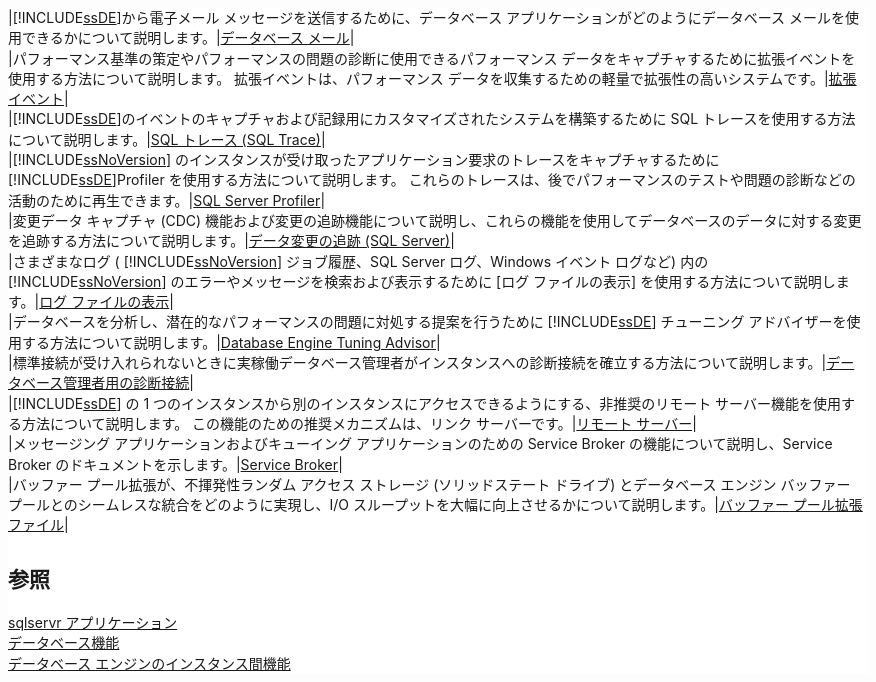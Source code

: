 |[!INCLUDE[ssDE](../../includes/ssde-md.md)]から電子メール メッセージを送信するために、データベース アプリケーションがどのようにデータベース メールを使用できるかについて説明します。|[データベース メール](../../relational-databases/database-mail/database-mail.md)|  
|パフォーマンス基準の策定やパフォーマンスの問題の診断に使用できるパフォーマンス データをキャプチャするために拡張イベントを使用する方法について説明します。 拡張イベントは、パフォーマンス データを収集するための軽量で拡張性の高いシステムです。|[拡張イベント](../../relational-databases/extended-events/extended-events.md)|  
|[!INCLUDE[ssDE](../../includes/ssde-md.md)]のイベントのキャプチャおよび記録用にカスタマイズされたシステムを構築するために SQL トレースを使用する方法について説明します。|[SQL トレース (SQL Trace)](../../relational-databases/sql-trace/sql-trace.md)|  
|[!INCLUDE[ssNoVersion](../../includes/ssnoversion-md.md)] のインスタンスが受け取ったアプリケーション要求のトレースをキャプチャするために [!INCLUDE[ssDE](../../includes/ssde-md.md)]Profiler を使用する方法について説明します。 これらのトレースは、後でパフォーマンスのテストや問題の診断などの活動のために再生できます。|[SQL Server Profiler](../../tools/sql-server-profiler/sql-server-profiler.md)|  
|変更データ キャプチャ (CDC) 機能および変更の追跡機能について説明し、これらの機能を使用してデータベースのデータに対する変更を追跡する方法について説明します。|[データ変更の追跡 &#40;SQL Server&#41;](../../relational-databases/track-changes/track-data-changes-sql-server.md)|  
|さまざまなログ ( [!INCLUDE[ssNoVersion](../../includes/ssnoversion-md.md)] ジョブ履歴、SQL Server ログ、Windows イベント ログなど) 内の [!INCLUDE[ssNoVersion](../../includes/ssnoversion-md.md)] のエラーやメッセージを検索および表示するために [ログ ファイルの表示] を使用する方法について説明します。|[ログ ファイルの表示](../../relational-databases/logs/log-file-viewer.md)|  
|データベースを分析し、潜在的なパフォーマンスの問題に対処する提案を行うために [!INCLUDE[ssDE](../../includes/ssde-md.md)] チューニング アドバイザーを使用する方法について説明します。|[Database Engine Tuning Advisor](../../relational-databases/performance/database-engine-tuning-advisor.md)|  
|標準接続が受け入れられないときに実稼働データベース管理者がインスタンスへの診断接続を確立する方法について説明します。|[データベース管理者用の診断接続](diagnostic-connection-for-database-administrators.md)|  
|[!INCLUDE[ssDE](../../includes/ssde-md.md)] の 1 つのインスタンスから別のインスタンスにアクセスできるようにする、非推奨のリモート サーバー機能を使用する方法について説明します。 この機能のための推奨メカニズムは、リンク サーバーです。|[リモート サーバー](remote-servers.md)|  
|メッセージング アプリケーションおよびキューイング アプリケーションのための Service Broker の機能について説明し、Service Broker のドキュメントを示します。|[Service Broker](sql-server-service-broker.md)|  
|バッファー プール拡張が、不揮発性ランダム アクセス ストレージ (ソリッドステート ドライブ) とデータベース エンジン バッファー プールとのシームレスな統合をどのように実現し、I/O スループットを大幅に向上させるかについて説明します。|[バッファー プール拡張ファイル](buffer-pool-extension.md)|  
  
## <a name="see-also"></a>参照  
 [sqlservr アプリケーション](../../tools/sqlservr-application.md)   
 [データベース機能](../../relational-databases/database-features.md)   
 [データベース エンジンのインスタンス間機能](../database-engine-cross-instance-features.md)  
  
  

